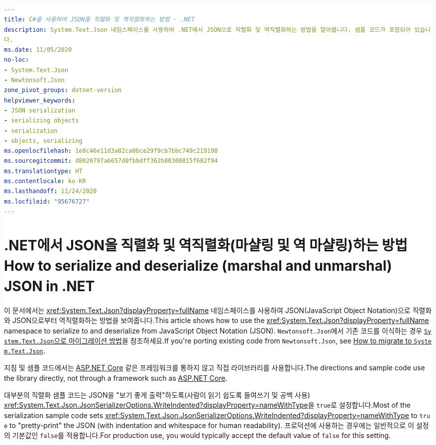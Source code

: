 ```yaml
---
title: C#을 사용하여 JSON을 직렬화 및 역직렬화하는 방법 - .NET
description: System.Text.Json 네임스페이스를 사용하여 .NET에서 JSON으로 직렬화 및 역직렬화하는 방법을 알아봅니다. 샘플 코드가 포함되어 있습니다.
ms.date: 11/05/2020
no-loc:
- System.Text.Json
- Newtonsoft.Json
zone_pivot_groups: dotnet-version
helpviewer_keywords:
- JSON serialization
- serializing objects
- serialization
- objects, serializing
ms.openlocfilehash: 1e8c46e11d3a82ca0bce29f9cb7bbc749c219198
ms.sourcegitcommit: d8020797a6657d0fbbdff362b80300815f682f94
ms.translationtype: HT
ms.contentlocale: ko-KR
ms.lasthandoff: 11/24/2020
ms.locfileid: "95676727"
---
```

# <a name="how-to-serialize-and-deserialize-marshal-and-unmarshal-json-in-net"></a><span data-ttu-id="0b652-104">.NET에서 JSON을 직렬화 및 역직렬화(마샬링 및 역 마샬링)하는 방법</span><span class="sxs-lookup"><span data-stu-id="0b652-104">How to serialize and deserialize (marshal and unmarshal) JSON in .NET</span></span>

<span data-ttu-id="0b652-105">이 문서에서는 <xref:System.Text.Json?displayProperty=fullName> 네임스페이스를 사용하여 JSON(JavaScript Object Notation)으로 직렬화와 JSON으로부터 역직렬화하는 방법을 보여줍니다.</span><span class="sxs-lookup"><span data-stu-id="0b652-105">This article shows how to use the <xref:System.Text.Json?displayProperty=fullName> namespace to serialize to and deserialize from JavaScript Object Notation (JSON).</span></span> <span data-ttu-id="0b652-106">`Newtonsoft.Json`에서 기존 코드를 이식하는 경우 [`System.Text.Json`으로 마이그레이션 방법](system-text-json-migrate-from-newtonsoft-how-to.md)을 참조하세요.</span><span class="sxs-lookup"><span data-stu-id="0b652-106">If you're porting existing code from `Newtonsoft.Json`, see [How to migrate to `System.Text.Json`](system-text-json-migrate-from-newtonsoft-how-to.md).</span></span>

<span data-ttu-id="0b652-107">지침 및 샘플 코드에서는 [ASP.NET Core](/aspnet/core/) 같은 프레임워크를 통하지 않고 직접 라이브러리를 사용합니다.</span><span class="sxs-lookup"><span data-stu-id="0b652-107">The directions and sample code use the library directly, not through a framework such as [ASP.NET Core](/aspnet/core/).</span></span>

<span data-ttu-id="0b652-108">대부분의 직렬화 샘플 코드는 JSON을 "보기 좋게 출력"하도록(사람이 읽기 쉽도록 들여쓰기 및 공백 사용) <xref:System.Text.Json.JsonSerializerOptions.WriteIndented?displayProperty=nameWithType>을 `true`로 설정합니다.</span><span class="sxs-lookup"><span data-stu-id="0b652-108">Most of the serialization sample code sets <xref:System.Text.Json.JsonSerializerOptions.WriteIndented?displayProperty=nameWithType> to `true` to "pretty-print" the JSON (with indentation and whitespace for human readability).</span></span> <span data-ttu-id="0b652-109">프로덕션에 사용하는 경우에는 일반적으로 이 설정의 기본값인 `false`를 적용합니다.</span><span class="sxs-lookup"><span data-stu-id="0b652-109">For production use, you would typically accept the default value of `false` for this setting.</span></span>
